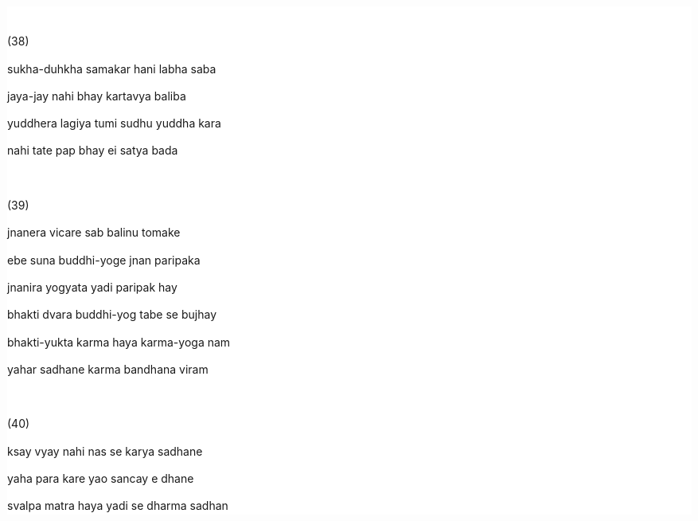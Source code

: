 
 


(38)


sukha-duhkha samakar hani
labha saba


jaya-jay nahi bhay kartavya
baliba


yuddhera lagiya tumi sudhu
yuddha kara


nahi tate pap bhay ei satya
bada


 


(39)


jnanera vicare sab balinu
tomake


ebe suna buddhi-yoge jnan
paripaka


jnanira yogyata yadi
paripak hay


bhakti dvara buddhi-yog
tabe se bujhay


bhakti-yukta karma haya
karma-yoga nam


yahar sadhane karma
bandhana viram


 


(40)


ksay vyay nahi nas se karya
sadhane


yaha para kare yao sancay e
dhane


svalpa matra haya yadi se
dharma sadhan
